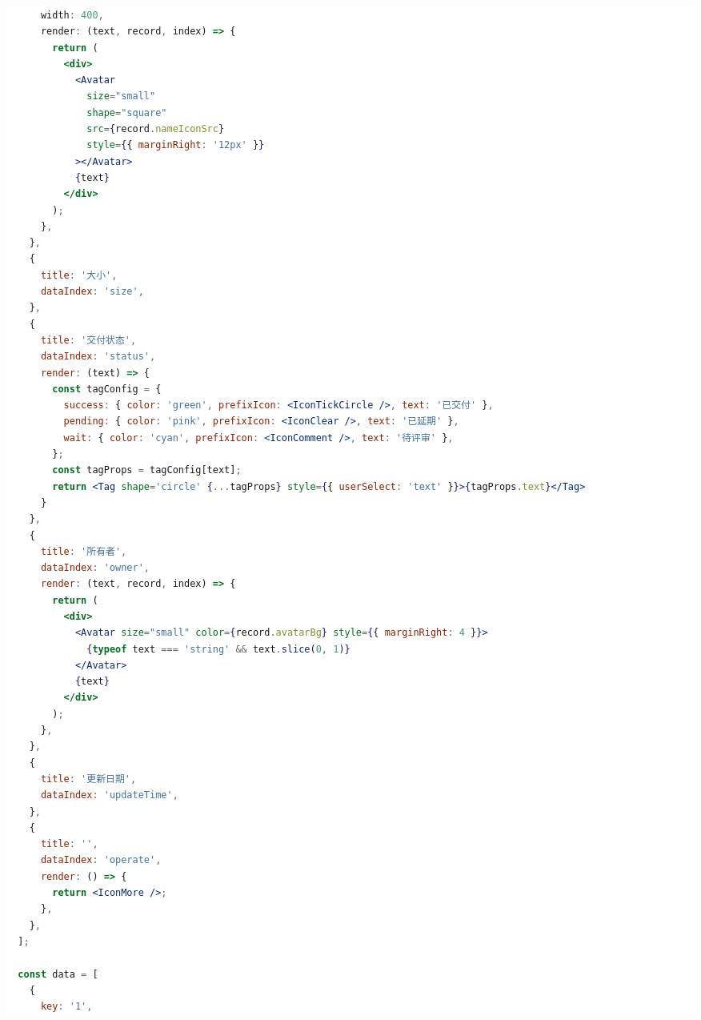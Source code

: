 ```jsx live=true noInline=true dir="column"
      width: 400,
      render: (text, record, index) => {
        return (
          <div>
            <Avatar
              size="small"
              shape="square"
              src={record.nameIconSrc}
              style={{ marginRight: '12px' }}
            ></Avatar>
            {text}
          </div>
        );
      },
    },
    {
      title: '大小',
      dataIndex: 'size',
    },
    {
      title: '交付状态',
      dataIndex: 'status',
      render: (text) => {
        const tagConfig = {
          success: { color: 'green', prefixIcon: <IconTickCircle />, text: '已交付' },
          pending: { color: 'pink', prefixIcon: <IconClear />, text: '已延期' },
          wait: { color: 'cyan', prefixIcon: <IconComment />, text: '待评审' },
        };
        const tagProps = tagConfig[text];
        return <Tag shape='circle' {...tagProps} style={{ userSelect: 'text' }}>{tagProps.text}</Tag>
      }
    },
    {
      title: '所有者',
      dataIndex: 'owner',
      render: (text, record, index) => {
        return (
          <div>
            <Avatar size="small" color={record.avatarBg} style={{ marginRight: 4 }}>
              {typeof text === 'string' && text.slice(0, 1)}
            </Avatar>
            {text}
          </div>
        );
      },
    },
    {
      title: '更新日期',
      dataIndex: 'updateTime',
    },
    {
      title: '',
      dataIndex: 'operate',
      render: () => {
        return <IconMore />;
      },
    },
  ];

  const data = [
    {
      key: '1',
```